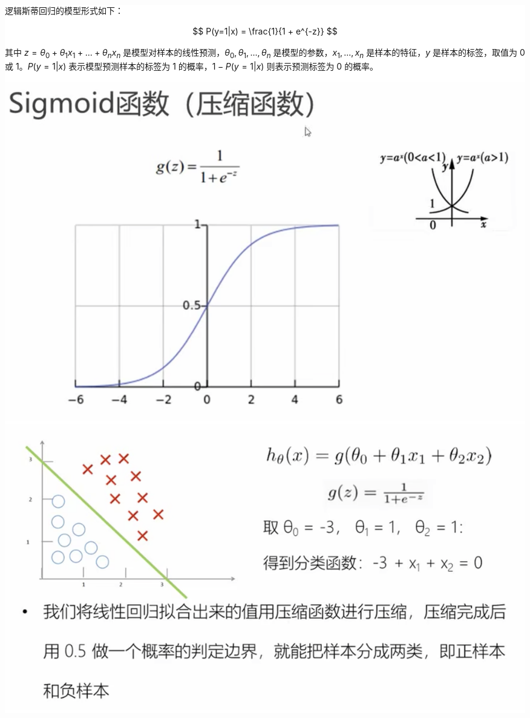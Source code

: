 逻辑斯蒂回归的模型形式如下：

$$ P(y=1|x) = \frac{1}{1 + e^{-z}} $$


其中 $z = \theta_0 + \theta_1 x_1 + ... + \theta_n x_n$ 是模型对样本的线性预测，$\theta_0, \theta_1, ..., \theta_n$ 是模型的参数，$x_1, ..., x_n$ 是样本的特征，$y$ 是样本的标签，取值为 $0$ 或 $1$。$P(y=1|x)$ 表示模型预测样本的标签为 $1$ 的概率，$1-P(y=1|x)$ 则表示预测标签为 $0$ 的概率。

<img src="./imgs/压缩函数.png">
<img src="./imgs/压缩函数1.png">